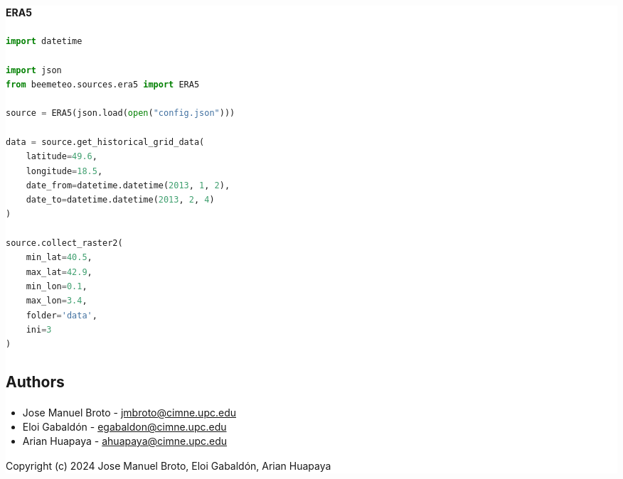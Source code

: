 #### ERA5

```python
import datetime

import json
from beemeteo.sources.era5 import ERA5

source = ERA5(json.load(open("config.json")))

data = source.get_historical_grid_data(
    latitude=49.6,
    longitude=18.5,
    date_from=datetime.datetime(2013, 1, 2),
    date_to=datetime.datetime(2013, 2, 4)
)

source.collect_raster2(
    min_lat=40.5,
    max_lat=42.9,
    min_lon=0.1,
    max_lon=3.4,
    folder='data',
    ini=3
)
```

## Authors
- Jose Manuel Broto - jmbroto@cimne.upc.edu
- Eloi Gabaldón - egabaldon@cimne.upc.edu
- Arian Huapaya - ahuapaya@cimne.upc.edu
  
Copyright (c) 2024 Jose Manuel Broto, Eloi Gabaldón, Arian Huapaya
